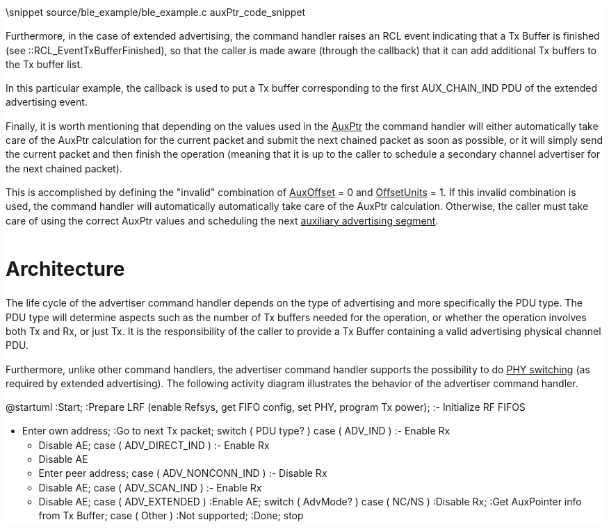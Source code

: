 \snippet source/ble_example/ble_example.c auxPtr_code_snippet

Furthermore, in the case of extended advertising, the command handler raises an RCL event indicating that a Tx Buffer is finished (see ::RCL_EventTxBufferFinished), so that the caller is made aware (through the callback) that it can add additional Tx buffers to the Tx buffer list.

In this particular example, the callback is used to put a Tx buffer corresponding to the first AUX_CHAIN_IND PDU of the extended advertising event.

Finally, it is worth mentioning that depending on the values used in the [AuxPtr](rcl_glossary.html##aux-pointer) the command handler will either automatically take care of the AuxPtr calculation for the current packet and submit the next chained packet as soon as possible, or it will simply send the current packet and then finish the operation (meaning that it is up to the caller to schedule a secondary channel advertiser for the next chained packet).

This is accomplished by defining the "invalid" combination of [AuxOffset](rcl_glossary.html##aux-pointer-aux-offset) = 0 and [OffsetUnits](rcl_glossary.html##aux-pointer-offset-units) = 1. If this invalid combination is used, the command handler will automatically automatically take care of the AuxPtr calculation. Otherwise, the caller must take care of using the correct AuxPtr values and scheduling the next [auxiliary advertising segment](rcl_glossary.html##auxiliary-advertising-segment).


# Architecture

The life cycle of the advertiser command handler depends on the type of advertising and more specifically the PDU type. The PDU type will determine aspects such as the number of Tx buffers needed for the operation, or whether the operation involves both Tx and Rx, or just Tx. It is the responsibility of the caller to provide a Tx Buffer containing a valid advertising physical channel PDU.

Furthermore, unlike other command handlers, the advertiser command handler supports the possibility to do [PHY switching](rcl_glossary.html##phy-switching) (as required by extended advertising). The following activity diagram illustrates the behavior of the advertiser command handler.


@startuml
:Start;
:Prepare LRF (enable Refsys, get FIFO
config, set PHY, program Tx power);
:- Initialize RF FIFOS
- Enter own address;
:Go to next Tx packet;
switch ( PDU type? )
case ( ADV_IND )
  :- Enable Rx
  - Disable AE;
case ( ADV_DIRECT_IND )
  :- Enable Rx
  - Disable AE
  - Enter peer address;
case ( ADV_NONCONN_IND )
  :- Disable Rx
  - Disable AE;
case ( ADV_SCAN_IND )
  :- Enable Rx
  - Disable AE;
case ( ADV_EXTENDED )
  :Enable AE;
  switch ( AdvMode? )
  case ( NC/NS )
    :Disable Rx;
    :Get AuxPointer
    info from Tx Buffer;
  case ( Other )
    :Not supported;
    :Done;
    stop
